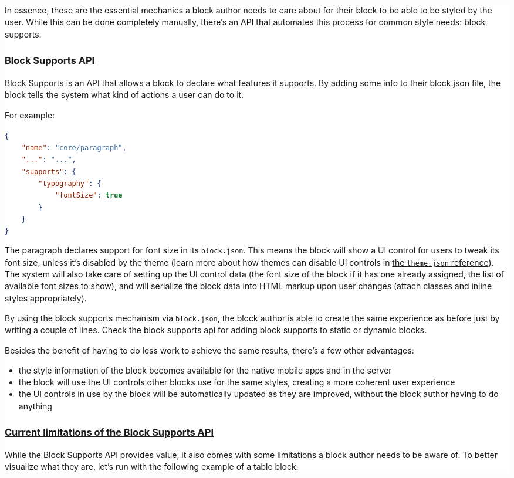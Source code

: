 In essence, these are the essential mechanics a block author needs to care about for their block to be able to be styled by the user. While this can be done completely manually, there’s an API that automates this process for common style needs: block supports.

### [Block Supports API](https://developer.wordpress.org/block-editor/explanations/architecture/styles/\#block-supports-api)

[Block Supports](https://developer.wordpress.org/block-editor/reference-guides/block-api/block-supports/) is an API that allows a block to declare what features it supports. By adding some info to their [block.json file](https://developer.wordpress.org/block-editor/reference-guides/block-api/block-metadata/), the block tells the system what kind of actions a user can do to it.

For example:

```json
{
    "name": "core/paragraph",
    "...": "...",
    "supports": {
        "typography": {
            "fontSize": true
        }
    }
}

```

The paragraph declares support for font size in its `block.json`. This means the block will show a UI control for users to tweak its font size, unless it’s disabled by the theme (learn more about how themes can disable UI controls in [the `theme.json` reference](https://developer.wordpress.org/block-editor/reference-guides/theme-json-reference/)). The system will also take care of setting up the UI control data (the font size of the block if it has one already assigned, the list of available font sizes to show), and will serialize the block data into HTML markup upon user changes (attach classes and inline styles appropriately).

By using the block supports mechanism via `block.json`, the block author is able to create the same experience as before just by writing a couple of lines. Check the [block supports api](https://developer.wordpress.org/block-editor/reference-guides/block-api/block-supports/) for adding block supports to static or dynamic blocks.

Besides the benefit of having to do less work to achieve the same results, there’s a few other advantages:

- the style information of the block becomes available for the native mobile apps and in the server
- the block will use the UI controls other blocks use for the same styles, creating a more coherent user experience
- the UI controls in use by the block will be automatically updated as they are improved, without the block author having to do anything

### [Current limitations of the Block Supports API](https://developer.wordpress.org/block-editor/explanations/architecture/styles/\#current-limitations-of-the-block-supports-api)

While the Block Supports API provides value, it also comes with some limitations a block author needs to be aware of. To better visualize what they are, let’s run with the following example of a table block:
